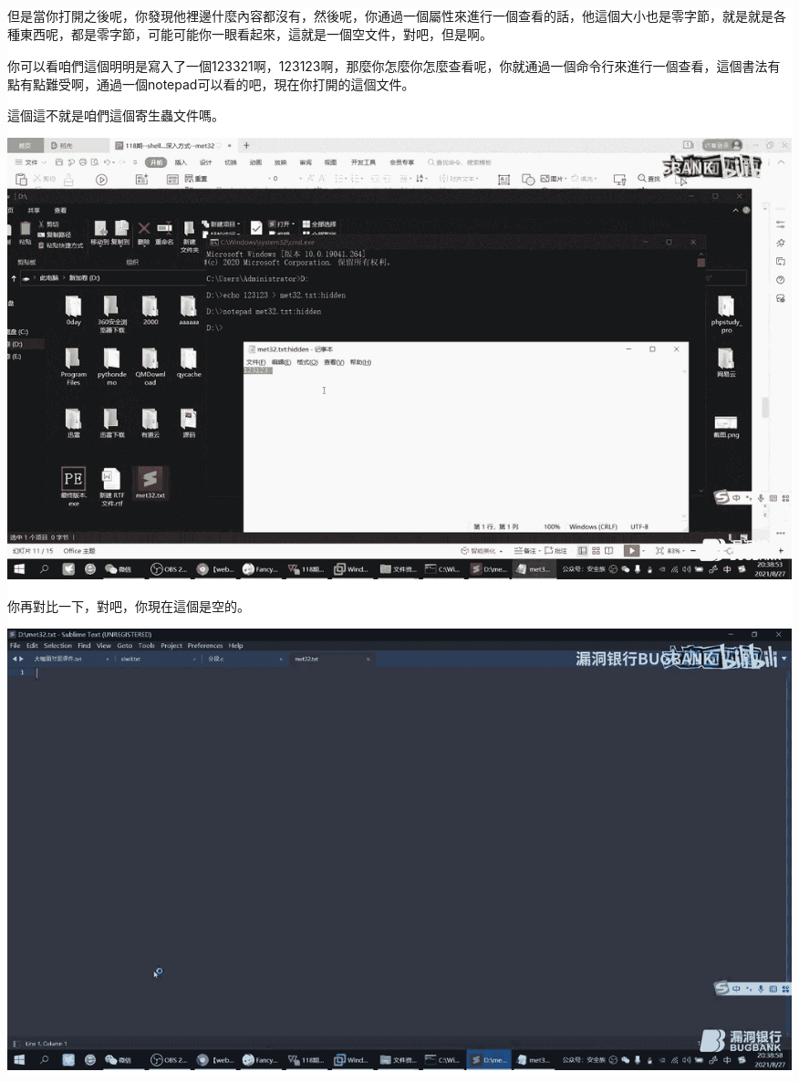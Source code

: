但是當你打開之後呢，你發現他裡邊什麼內容都沒有，然後呢，你通過一個屬性來進行一個查看的話，他這個大小也是零字節，就是就是各種東西呢，都是零字節，可能可能你一眼看起來，這就是一個空文件，對吧，但是啊。

你可以看咱們這個明明是寫入了一個123321啊，123123啊，那麼你怎麼你怎麼查看呢，你就通過一個命令行來進行一個查看，這個書法有點有點難受啊，通過一個notepad可以看的吧，現在你打開的這個文件。

這個這不就是咱們這個寄生蟲文件嗎。

![](img/bb78e449116e217a9a2a5001a0cfd82a_122.png)

你再對比一下，對吧，你現在這個是空的。

![](img/bb78e449116e217a9a2a5001a0cfd82a_124.png)
